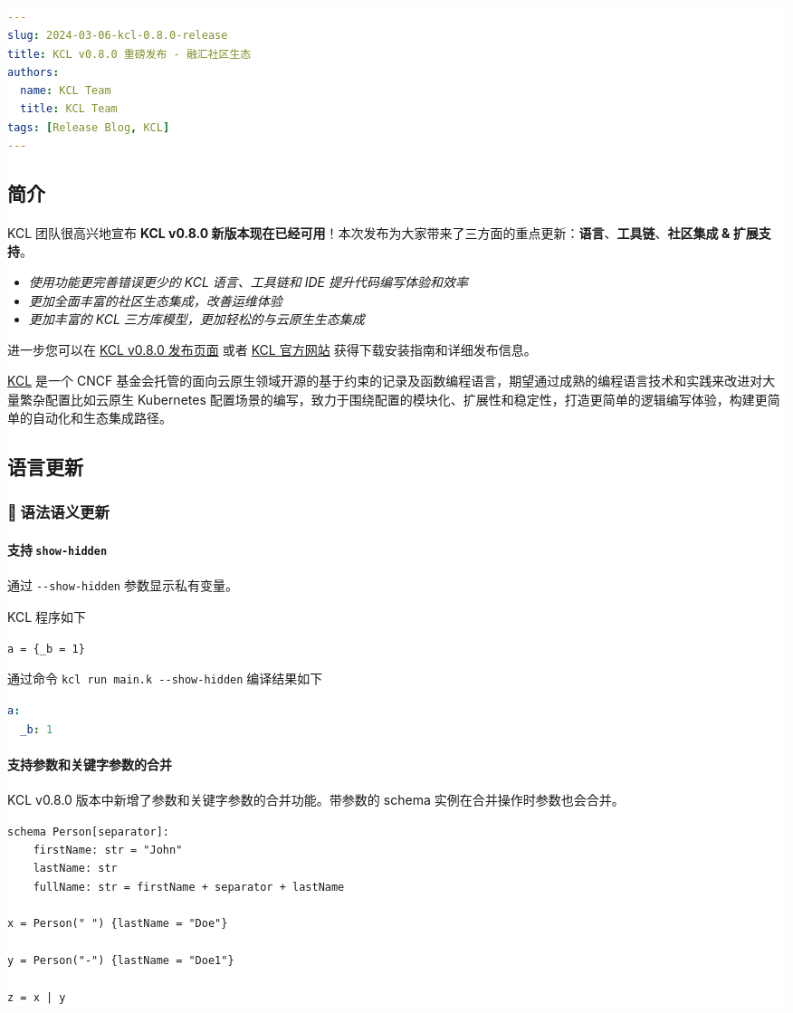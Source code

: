 ```yaml
---
slug: 2024-03-06-kcl-0.8.0-release
title: KCL v0.8.0 重磅发布 - 融汇社区生态
authors:
  name: KCL Team
  title: KCL Team
tags: [Release Blog, KCL]
---
```


## 简介

KCL 团队很高兴地宣布 **KCL v0.8.0 新版本现在已经可用**！本次发布为大家带来了三方面的重点更新：**语言**、**工具链**、**社区集成 & 扩展支持**。

- _使用功能更完善错误更少的 KCL 语言、工具链和 IDE 提升代码编写体验和效率_
- _更加全面丰富的社区生态集成，改善运维体验_
- _更加丰富的 KCL 三方库模型，更加轻松的与云原生生态集成_

进一步您可以在 [KCL v0.8.0 发布页面](https://github.com/kcl-lang/kcl/releases/tag/v0.8.0) 或者 [KCL 官方网站](https://kcl-lang.io) 获得下载安装指南和详细发布信息。

[KCL](https://github.com/kcl-lang/kcl) 是一个 CNCF 基金会托管的面向云原生领域开源的基于约束的记录及函数编程语言，期望通过成熟的编程语言技术和实践来改进对大量繁杂配置比如云原生 Kubernetes 配置场景的编写，致力于围绕配置的模块化、扩展性和稳定性，打造更简单的逻辑编写体验，构建更简单的自动化和生态集成路径。

## 语言更新

### 🚗 语法语义更新

#### 支持 `show-hidden`

通过 `--show-hidden` 参数显示私有变量。

KCL 程序如下

```kcl
a = {_b = 1}
```

通过命令 `kcl run main.k --show-hidden` 编译结果如下

```yaml
a:
  _b: 1
```

#### 支持参数和关键字参数的合并

KCL v0.8.0 版本中新增了参数和关键字参数的合并功能。带参数的 schema 实例在合并操作时参数也会合并。

```kcl
schema Person[separator]:
    firstName: str = "John"
    lastName: str
    fullName: str = firstName + separator + lastName

x = Person(" ") {lastName = "Doe"}

y = Person("-") {lastName = "Doe1"}

z = x | y
```
